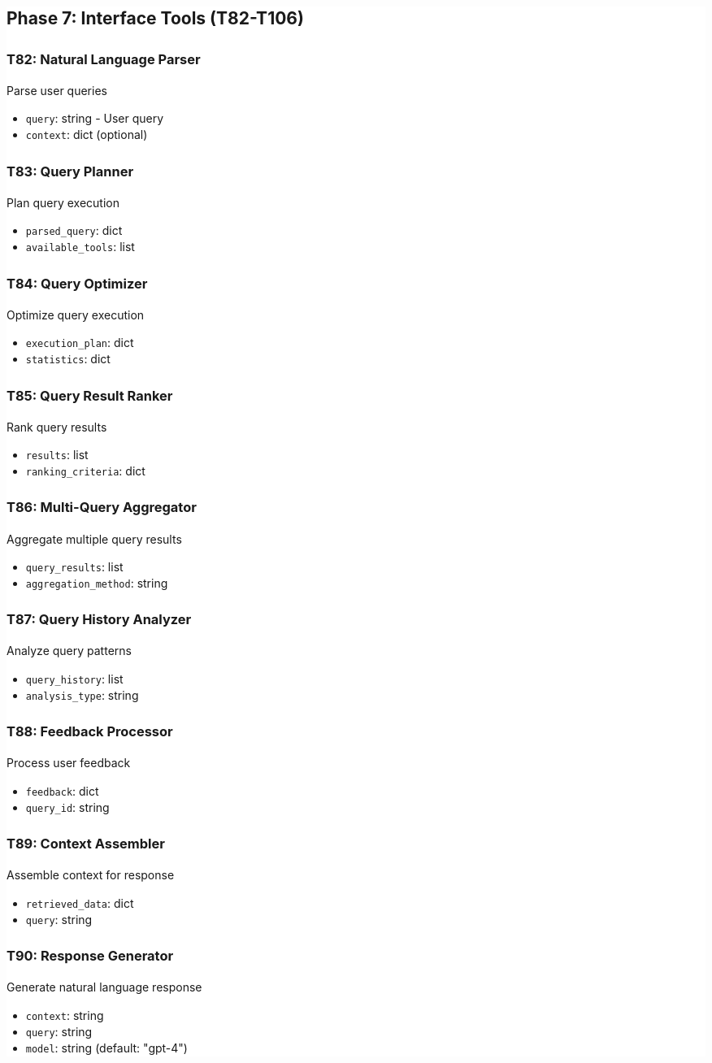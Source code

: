 
## Phase 7: Interface Tools (T82-T106)

### T82: Natural Language Parser
Parse user queries
- `query`: string - User query
- `context`: dict (optional)

### T83: Query Planner
Plan query execution
- `parsed_query`: dict
- `available_tools`: list

### T84: Query Optimizer
Optimize query execution
- `execution_plan`: dict
- `statistics`: dict

### T85: Query Result Ranker
Rank query results
- `results`: list
- `ranking_criteria`: dict

### T86: Multi-Query Aggregator
Aggregate multiple query results
- `query_results`: list
- `aggregation_method`: string

### T87: Query History Analyzer
Analyze query patterns
- `query_history`: list
- `analysis_type`: string

### T88: Feedback Processor
Process user feedback
- `feedback`: dict
- `query_id`: string

### T89: Context Assembler
Assemble context for response
- `retrieved_data`: dict
- `query`: string

### T90: Response Generator
Generate natural language response
- `context`: string
- `query`: string
- `model`: string (default: "gpt-4")
